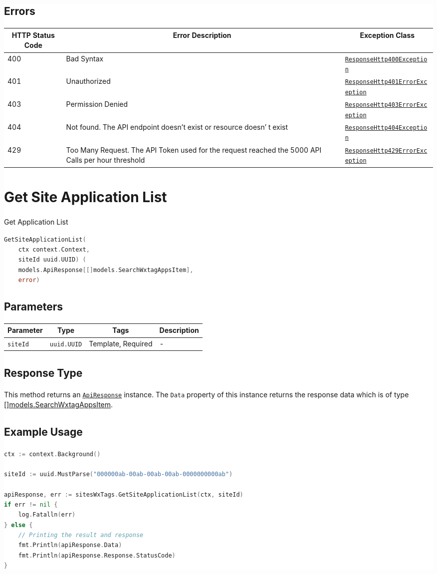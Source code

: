 ## Errors

| HTTP Status Code | Error Description | Exception Class |
|  --- | --- | --- |
| 400 | Bad Syntax | [`ResponseHttp400Exception`](../../doc/models/response-http-400-exception.md) |
| 401 | Unauthorized | [`ResponseHttp401ErrorException`](../../doc/models/response-http-401-error-exception.md) |
| 403 | Permission Denied | [`ResponseHttp403ErrorException`](../../doc/models/response-http-403-error-exception.md) |
| 404 | Not found. The API endpoint doesn’t exist or resource doesn’ t exist | [`ResponseHttp404Exception`](../../doc/models/response-http-404-exception.md) |
| 429 | Too Many Request. The API Token used for the request reached the 5000 API Calls per hour threshold | [`ResponseHttp429ErrorException`](../../doc/models/response-http-429-error-exception.md) |


# Get Site Application List

Get Application List

```go
GetSiteApplicationList(
    ctx context.Context,
    siteId uuid.UUID) (
    models.ApiResponse[[]models.SearchWxtagAppsItem],
    error)
```

## Parameters

| Parameter | Type | Tags | Description |
|  --- | --- | --- | --- |
| `siteId` | `uuid.UUID` | Template, Required | - |

## Response Type

This method returns an [`ApiResponse`](../../doc/api-response.md) instance. The `Data` property of this instance returns the response data which is of type [[]models.SearchWxtagAppsItem](../../doc/models/search-wxtag-apps-item.md).

## Example Usage

```go
ctx := context.Background()

siteId := uuid.MustParse("000000ab-00ab-00ab-00ab-0000000000ab")

apiResponse, err := sitesWxTags.GetSiteApplicationList(ctx, siteId)
if err != nil {
    log.Fatalln(err)
} else {
    // Printing the result and response
    fmt.Println(apiResponse.Data)
    fmt.Println(apiResponse.Response.StatusCode)
}
```
